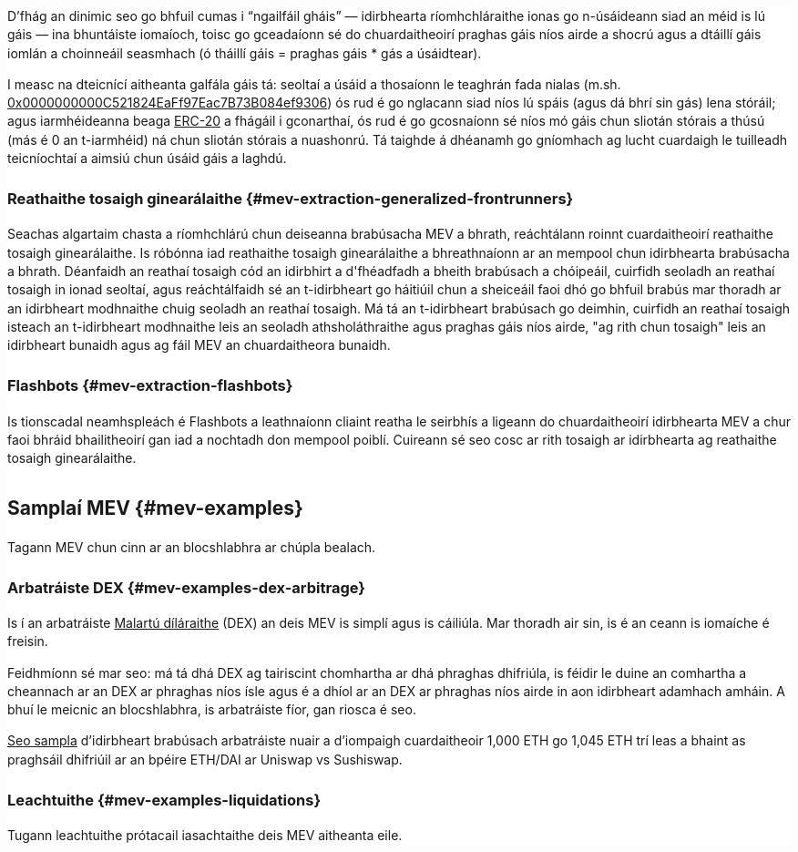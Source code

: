 D’fhág an dinimic seo go bhfuil cumas i “ngailfáil gháis” — idirbhearta ríomhchláraithe ionas go n-úsáideann siad an méid is lú gáis — ina bhuntáiste iomaíoch, toisc go gceadaíonn sé do chuardaitheoirí praghas gáis níos airde a shocrú agus a dtáillí gáis iomlán a choinneáil seasmhach (ó tháillí gáis = praghas gáis \* gás a úsáidtear).

I measc na dteicnící aitheanta galfála gáis tá: seoltaí a úsáid a thosaíonn le teaghrán fada nialas (m.sh. [0x0000000000C521824EaFf97Eac7B73B084ef9306](https://etherscan.io/address/0x0000000000c521824eaff97eac7b73b084ef9306)) ós rud é go nglacann siad níos lú spáis (agus dá bhrí sin gás) lena stóráil; agus iarmhéideanna beaga [ERC-20](/developers/docs/standards/tokens/erc-20/) a fhágáil i gconarthaí, ós rud é go gcosnaíonn sé níos mó gáis chun sliotán stórais a thúsú (más é 0 an t-iarmhéid) ná chun sliotán stórais a nuashonrú. Tá taighde á dhéanamh go gníomhach ag lucht cuardaigh le tuilleadh teicníochtaí a aimsiú chun úsáid gáis a laghdú.

### Reathaithe tosaigh ginearálaithe {#mev-extraction-generalized-frontrunners}

Seachas algartaim chasta a ríomhchlárú chun deiseanna brabúsacha MEV a bhrath, reáchtálann roinnt cuardaitheoirí reathaithe tosaigh ginearálaithe. Is róbónna iad reathaithe tosaigh ginearálaithe a bhreathnaíonn ar an mempool chun idirbhearta brabúsacha a bhrath. Déanfaidh an reathaí tosaigh cód an idirbhirt a d'fhéadfadh a bheith brabúsach a chóipeáil, cuirfidh seoladh an reathaí tosaigh in ionad seoltaí, agus reáchtálfaidh sé an t-idirbheart go háitiúil chun a sheiceáil faoi dhó go bhfuil brabús mar thoradh ar an idirbheart modhnaithe chuig seoladh an reathaí tosaigh. Má tá an t-idirbheart brabúsach go deimhin, cuirfidh an reathaí tosaigh isteach an t-idirbheart modhnaithe leis an seoladh athsholáthraithe agus praghas gáis níos airde, "ag rith chun tosaigh" leis an idirbheart bunaidh agus ag fáil MEV an chuardaitheora bunaidh.

### Flashbots {#mev-extraction-flashbots}

Is tionscadal neamhspleách é Flashbots a leathnaíonn cliaint reatha le seirbhís a ligeann do chuardaitheoirí idirbhearta MEV a chur faoi bhráid bhailitheoirí gan iad a nochtadh don mempool poiblí. Cuireann sé seo cosc ​​ar rith tosaigh ar idirbhearta ag reathaithe tosaigh ginearálaithe.

## Samplaí MEV {#mev-examples}

Tagann MEV chun cinn ar an blocshlabhra ar chúpla bealach.

### Arbatráiste DEX {#mev-examples-dex-arbitrage}

Is í an arbatráiste [Malartú díláraithe](/glossary/#dex) (DEX) an deis MEV is simplí agus is cáiliúla. Mar thoradh air sin, is é an ceann is iomaíche é freisin.

Feidhmíonn sé mar seo: má tá dhá DEX ag tairiscint chomhartha ar dhá phraghas dhifriúla, is féidir le duine an comhartha a cheannach ar an DEX ar phraghas níos ísle agus é a dhíol ar an DEX ar phraghas níos airde in aon idirbheart adamhach amháin. A bhuí le meicnic an blocshlabhra, is arbatráiste fíor, gan riosca é seo.

[Seo sampla](https://etherscan.io/tx/0x5e1657ef0e9be9bc72efefe59a2528d0d730d478cfc9e6cdd09af9f997bb3ef4) d’idirbheart brabúsach arbatráiste nuair a d’iompaigh cuardaitheoir 1,000 ETH go 1,045 ETH trí leas a bhaint as praghsáil dhifriúil ar an bpéire ETH/DAI ar Uniswap vs Sushiswap.

### Leachtuithe {#mev-examples-liquidations}

Tugann leachtuithe prótacail iasachtaithe deis MEV aitheanta eile.
